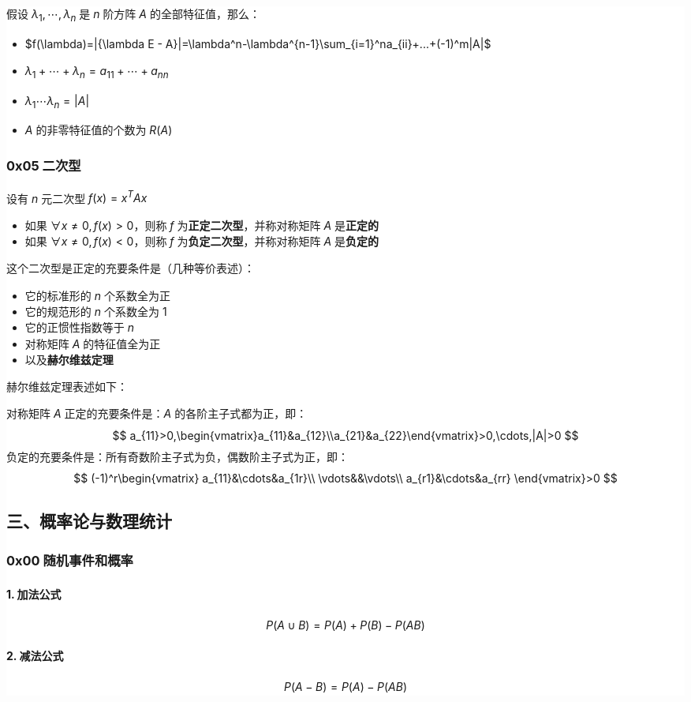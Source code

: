 假设 $\lambda_1,\cdots,\lambda_n$ 是 $n$ 阶方阵 $A$ 的全部特征值，那么：

* $f(\lambda)=|{\lambda E - A}|=\lambda^n-\lambda^{n-1}\sum_{i=1}^na_{ii}+...+(-1)^m|A|$

* $\lambda_1+\cdots+\lambda_n=a_{11}+\cdots+a_{nn}$

* $\lambda_1\cdots\lambda_n=|A|$

* $A$ 的非零特征值的个数为 $R(A)$



### 0x05 二次型

设有 $n$ 元二次型 $f(x)=x^TAx$

- 如果 $\forall x\ne0,f(x)>0$，则称 $f$ 为**正定二次型**，并称对称矩阵 $A$ 是**正定的**
- 如果 $\forall x\ne0,f(x)<0$，则称 $f$ 为**负定二次型**，并称对称矩阵 $A$ 是**负定的**

这个二次型是正定的充要条件是（几种等价表述）：

- 它的标准形的 $n$ 个系数全为正
- 它的规范形的 $n$ 个系数全为 1
- 它的正惯性指数等于 $n$
- 对称矩阵 $A$ 的特征值全为正
- 以及**赫尔维兹定理**

赫尔维兹定理表述如下：

对称矩阵 $A$ 正定的充要条件是：$A$ 的各阶主子式都为正，即：
$$
a_{11}>0,\begin{vmatrix}a_{11}&a_{12}\\a_{21}&a_{22}\end{vmatrix}>0,\cdots,|A|>0
$$
负定的充要条件是：所有奇数阶主子式为负，偶数阶主子式为正，即：
$$
(-1)^r\begin{vmatrix}
a_{11}&\cdots&a_{1r}\\
\vdots&&\vdots\\
a_{r1}&\cdots&a_{rr}
\end{vmatrix}>0
$$



## 三、概率论与数理统计

### 0x00 随机事件和概率

#### 1. 加法公式

$$
P(A\cup B)=P(A)+P(B)-P(AB)
$$

#### 2. 减法公式

$$
P(A-B)=P(A)-P(AB)
$$
